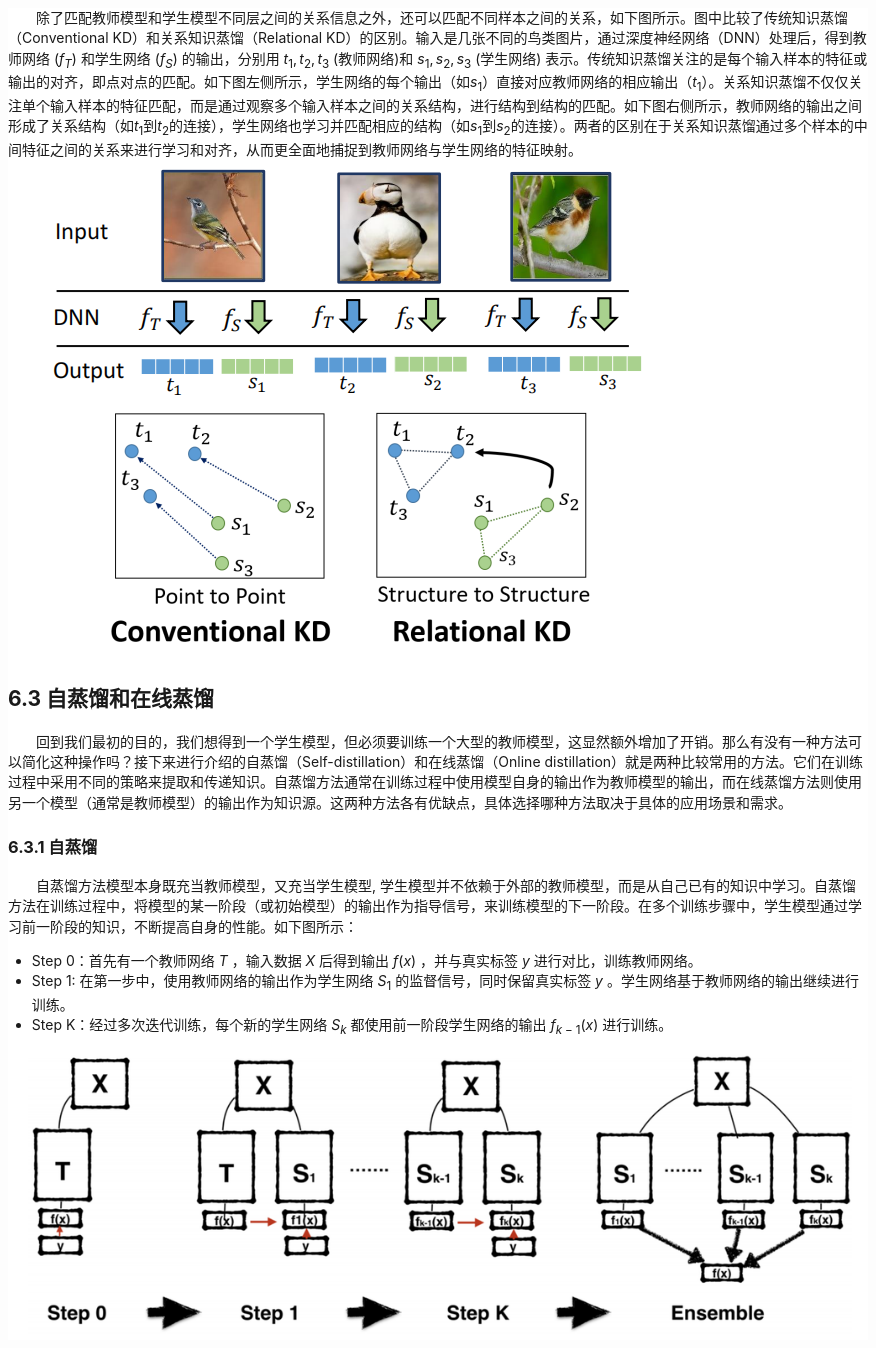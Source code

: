&emsp;&emsp;除了匹配教师模型和学生模型不同层之间的关系信息之外，还可以匹配不同样本之间的关系，如下图所示。图中比较了传统知识蒸馏（Conventional KD）和关系知识蒸馏（Relational KD）的区别。输入是几张不同的鸟类图片，通过深度神经网络（DNN）处理后，得到教师网络 $\left(f_T\right)$ 和学生网络 $\left(f_S\right)$ 的输出，分别用 $t_1, t_2, t_3$ (教师网络)和 $s_1, s_2, s_3$ (学生网络) 表示。传统知识蒸馏关注的是每个输入样本的特征或输出的对齐，即点对点的匹配。如下图左侧所示，学生网络的每个输出（如$s_1$）直接对应教师网络的相应输出（$t_1$）。关系知识蒸馏不仅仅关注单个输入样本的特征匹配，而是通过观察多个输入样本之间的关系结构，进行结构到结构的匹配。如下图右侧所示，教师网络的输出之间形成了关系结构（如$t_1$到$t_2$的连接），学生网络也学习并匹配相应的结构（如$s_1$到$s_2$的连接）。两者的区别在于关系知识蒸馏通过多个样本的中间特征之间的关系来进行学习和对齐，从而更全面地捕捉到教师网络与学生网络的特征映射。
![图6-17 匹配不同样本之间的关系](images/relational_sample_info.png)


## 6.3 自蒸馏和在线蒸馏

&emsp;&emsp;回到我们最初的目的，我们想得到一个学生模型，但必须要训练一个大型的教师模型，这显然额外增加了开销。那么有没有一种方法可以简化这种操作吗？接下来进行介绍的自蒸馏（Self-distillation）和在线蒸馏（Online distillation）就是两种比较常用的方法。它们在训练过程中采用不同的策略来提取和传递知识。自蒸馏方法通常在训练过程中使用模型自身的输出作为教师模型的输出，而在线蒸馏方法则使用另一个模型（通常是教师模型）的输出作为知识源。这两种方法各有优缺点，具体选择哪种方法取决于具体的应用场景和需求。

### 6.3.1 自蒸馏

&emsp;&emsp;自蒸馏方法模型本身既充当教师模型，又充当学生模型, 学生模型并不依赖于外部的教师模型，而是从自己已有的知识中学习。自蒸馏方法在训练过程中，将模型的某一阶段（或初始模型）的输出作为指导信号，来训练模型的下一阶段。在多个训练步骤中，学生模型通过学习前一阶段的知识，不断提高自身的性能。如下图所示：
- Step 0：首先有一个教师网络 $T$ ，输入数据 $X$ 后得到输出 $f(x)$ ，并与真实标签 $y$ 进行对比，训练教师网络。
- Step 1: 在第一步中，使用教师网络的输出作为学生网络 $S_1$ 的监督信号，同时保留真实标签 $y$ 。学生网络基于教师网络的输出继续进行训练。
- Step K：经过多次迭代训练，每个新的学生网络 $S_k$ 都使用前一阶段学生网络的输出 $f_{k-1}(x)$ 进行训练。

![图6-18 使用Born-Again网络进行自蒸馏](images/born-again-nn.png)
